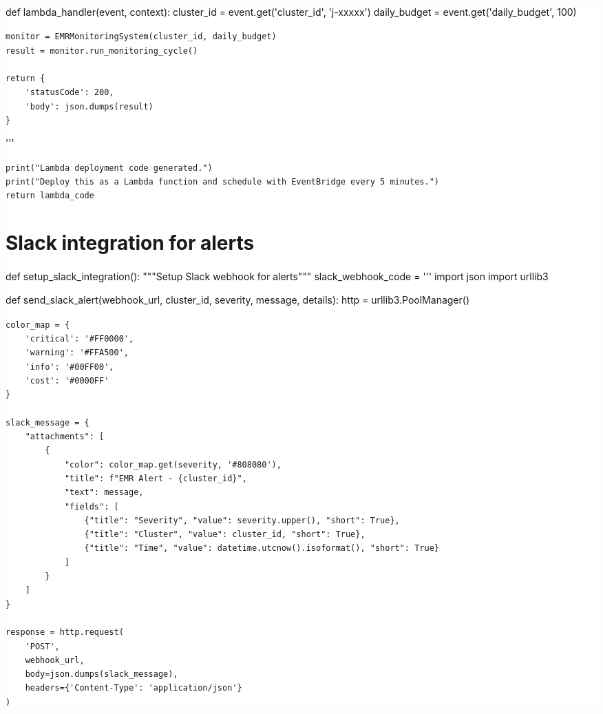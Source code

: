 def lambda_handler(event, context):
    cluster_id = event.get('cluster_id', 'j-xxxxx')
    daily_budget = event.get('daily_budget', 100)
    
    monitor = EMRMonitoringSystem(cluster_id, daily_budget)
    result = monitor.run_monitoring_cycle()
    
    return {
        'statusCode': 200,
        'body': json.dumps(result)
    }
'''
    
    print("Lambda deployment code generated.")
    print("Deploy this as a Lambda function and schedule with EventBridge every 5 minutes.")
    return lambda_code

# Slack integration for alerts
def setup_slack_integration():
    """Setup Slack webhook for alerts"""
    slack_webhook_code = '''
import json
import urllib3

def send_slack_alert(webhook_url, cluster_id, severity, message, details):
    http = urllib3.PoolManager()
    
    color_map = {
        'critical': '#FF0000',
        'warning': '#FFA500', 
        'info': '#00FF00',
        'cost': '#0000FF'
    }
    
    slack_message = {
        "attachments": [
            {
                "color": color_map.get(severity, '#808080'),
                "title": f"EMR Alert - {cluster_id}",
                "text": message,
                "fields": [
                    {"title": "Severity", "value": severity.upper(), "short": True},
                    {"title": "Cluster", "value": cluster_id, "short": True},
                    {"title": "Time", "value": datetime.utcnow().isoformat(), "short": True}
                ]
            }
        ]
    }
    
    response = http.request(
        'POST',
        webhook_url,
        body=json.dumps(slack_message),
        headers={'Content-Type': 'application/json'}
    )
    